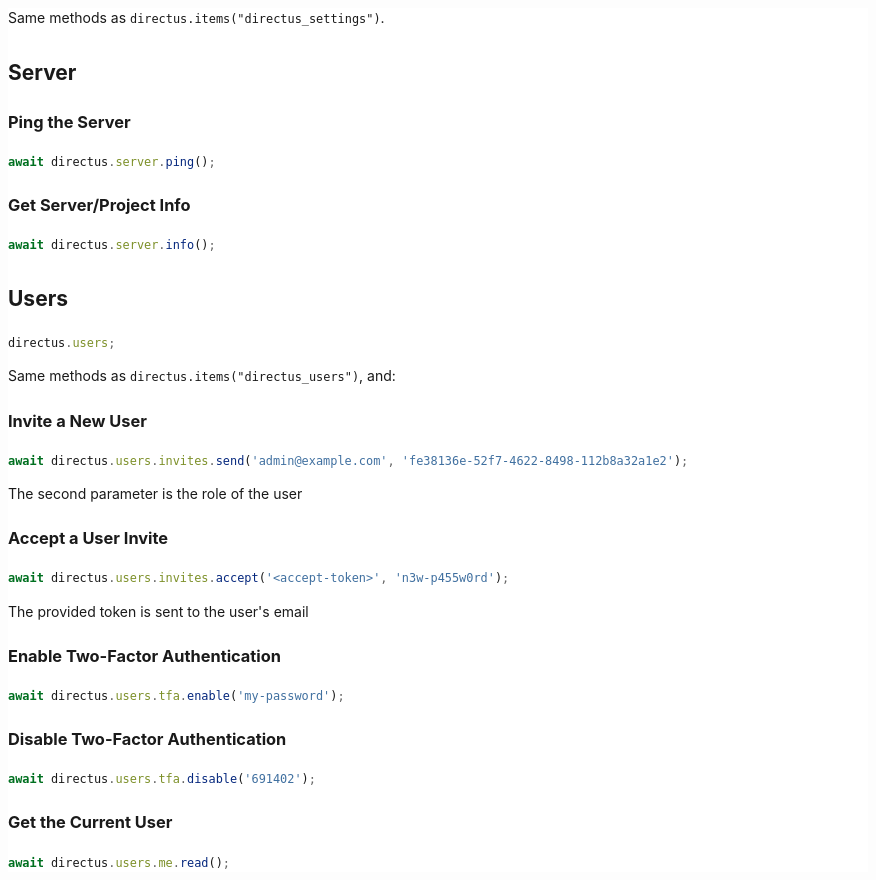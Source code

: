 Same methods as `directus.items("directus_settings")`.

## Server

### Ping the Server

```js
await directus.server.ping();
```

### Get Server/Project Info

```js
await directus.server.info();
```

## Users

```js
directus.users;
```

Same methods as `directus.items("directus_users")`, and:

### Invite a New User

```js
await directus.users.invites.send('admin@example.com', 'fe38136e-52f7-4622-8498-112b8a32a1e2');
```

The second parameter is the role of the user

### Accept a User Invite

```js
await directus.users.invites.accept('<accept-token>', 'n3w-p455w0rd');
```

The provided token is sent to the user's email

### Enable Two-Factor Authentication

```js
await directus.users.tfa.enable('my-password');
```

### Disable Two-Factor Authentication

```js
await directus.users.tfa.disable('691402');
```

### Get the Current User

```js
await directus.users.me.read();
```
